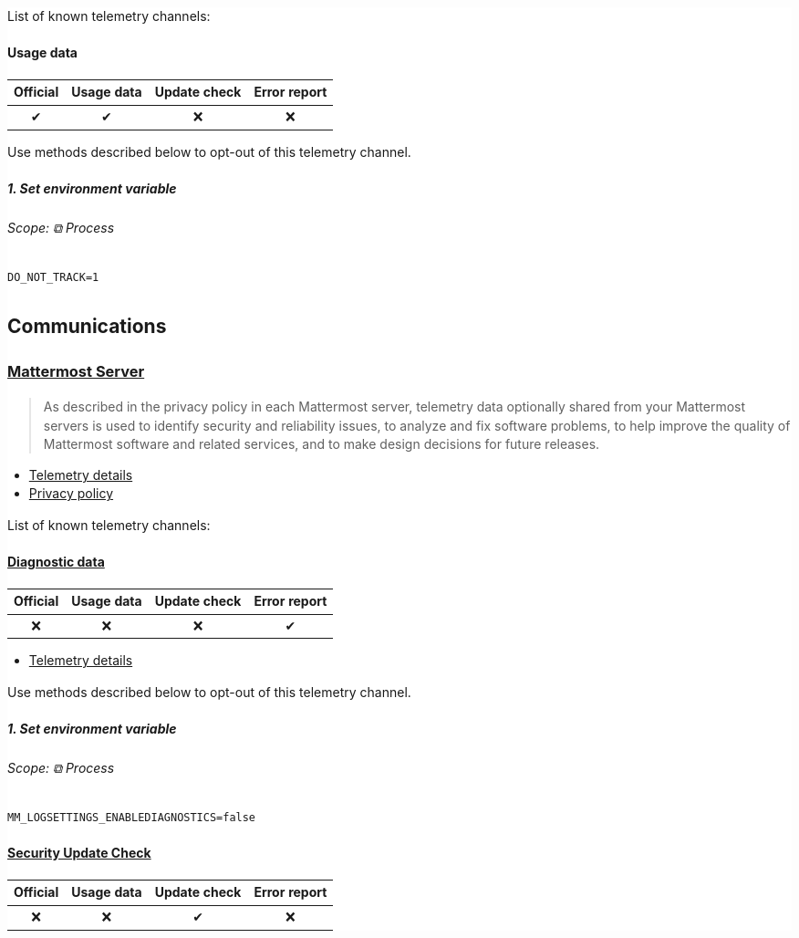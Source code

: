 List of known telemetry channels:

#### Usage data

| Official | Usage data | Update check | Error report |
| :------: | :--------: | :----------: | :----------: |
| ✔        | ✔          | ❌            | ❌            |

Use methods described below to opt-out of this telemetry channel.

##### 1. Set environment variable

###### Scope: ⧉ Process

```none
DO_NOT_TRACK=1
```

## Communications

### [Mattermost Server](https://mattermost.com/)

> As described in the privacy policy in each Mattermost server, telemetry data optionally shared from your Mattermost servers is used to identify security and reliability issues, to analyze and fix software problems, to help improve the quality of Mattermost software and related services, and to make design decisions for future releases.

- [Telemetry details](https://docs.mattermost.com/manage/telemetry.html)
- [Privacy policy](https://about.mattermost.com/default-privacy-policy/)

List of known telemetry channels:

#### [Diagnostic data](https://docs.mattermost.com/manage/telemetry.html#error-and-diagnostics-reporting-feature)

| Official | Usage data | Update check | Error report |
| :------: | :--------: | :----------: | :----------: |
| ❌        | ❌          | ❌            | ✔            |

- [Telemetry details](https://github.com/mattermost/mattermost-server/issues/9466)

Use methods described below to opt-out of this telemetry channel.

##### 1. Set environment variable

###### Scope: ⧉ Process

```none
MM_LOGSETTINGS_ENABLEDIAGNOSTICS=false
```

#### [Security Update Check](https://docs.mattermost.com/manage/telemetry.html#security-update-check-feature)

| Official | Usage data | Update check | Error report |
| :------: | :--------: | :----------: | :----------: |
| ❌        | ❌          | ✔            | ❌            |

